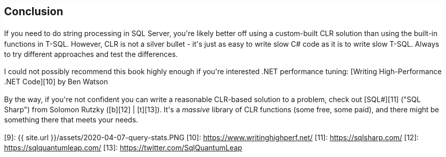 ## Conclusion

If you need to do string processing in SQL Server, you're likely better off using a custom-built CLR solution than using the built-in functions in T-SQL.  However, CLR is not a silver bullet - it's just as easy to write slow C# code as it is to write slow T-SQL.  Always to try different approaches and test the differences.

I could not possibly recommend this book highly enough if you're interested .NET performance tuning: [Writing High-Performance .NET Code][10] by Ben Watson

By the way, if you're not confident you can write a reasonable CLR-based solution to a problem, check out [SQL#][11] ("SQL Sharp") from Solomon Rutzky ([b][12] \| [t][13]).  It's a *massive* library of CLR functions (some free, some paid), and there might be something there that meets your needs.

[1]: https://www.erikdarlingdata.com/blog/
[2]: https://twitter.com/erikdarlingdata
[3]: https://topanswers.xyz/databases?q=846
[4]: https://sqlblog.org/
[5]: https://twitter.com/aaronbertrand
[6]: https://sqlperformance.com/2016/03/sql-server-2016/string-split
[7]: https://github.com/jadarnel27/ExtractNumbersClr
[8]: https://github.com/dotnet/BenchmarkDotNet
[9]: {{ site.url }}/assets/2020-04-07-query-stats.PNG
[10]: https://www.writinghighperf.net/
[11]: https://sqlsharp.com/
[12]: https://sqlquantumleap.com/
[13]: https://twitter.com/SqlQuantumLeap
